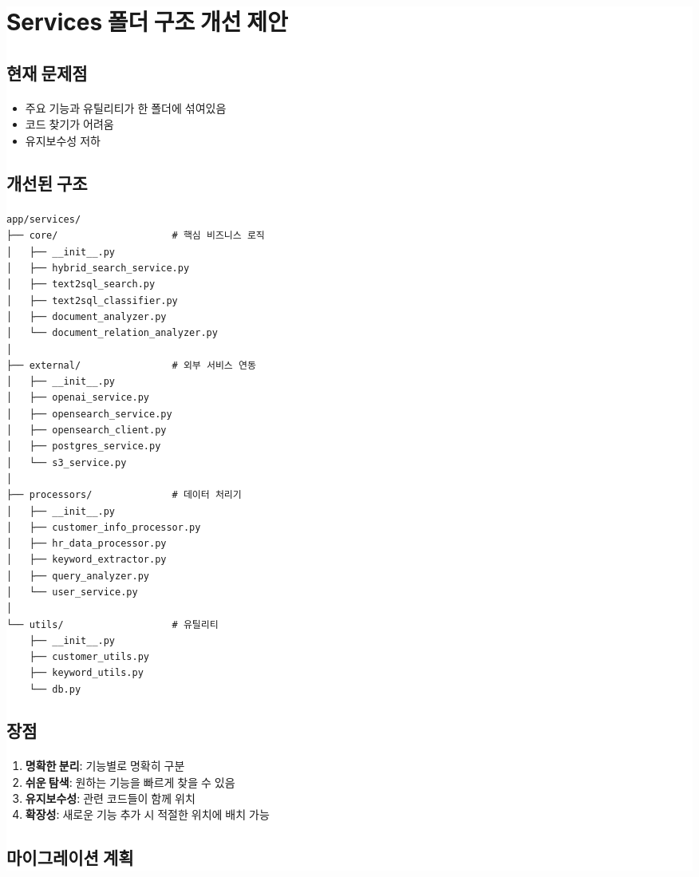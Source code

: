 # Services 폴더 구조 개선 제안

## 현재 문제점
- 주요 기능과 유틸리티가 한 폴더에 섞여있음
- 코드 찾기가 어려움
- 유지보수성 저하

## 개선된 구조

```
app/services/
├── core/                    # 핵심 비즈니스 로직
│   ├── __init__.py
│   ├── hybrid_search_service.py
│   ├── text2sql_search.py
│   ├── text2sql_classifier.py
│   ├── document_analyzer.py
│   └── document_relation_analyzer.py
│
├── external/                # 외부 서비스 연동
│   ├── __init__.py
│   ├── openai_service.py
│   ├── opensearch_service.py
│   ├── opensearch_client.py
│   ├── postgres_service.py
│   └── s3_service.py
│
├── processors/              # 데이터 처리기
│   ├── __init__.py
│   ├── customer_info_processor.py
│   ├── hr_data_processor.py
│   ├── keyword_extractor.py
│   ├── query_analyzer.py
│   └── user_service.py
│
└── utils/                   # 유틸리티
    ├── __init__.py
    ├── customer_utils.py
    ├── keyword_utils.py
    └── db.py
```

## 장점
1. **명확한 분리**: 기능별로 명확히 구분
2. **쉬운 탐색**: 원하는 기능을 빠르게 찾을 수 있음
3. **유지보수성**: 관련 코드들이 함께 위치
4. **확장성**: 새로운 기능 추가 시 적절한 위치에 배치 가능

## 마이그레이션 계획
